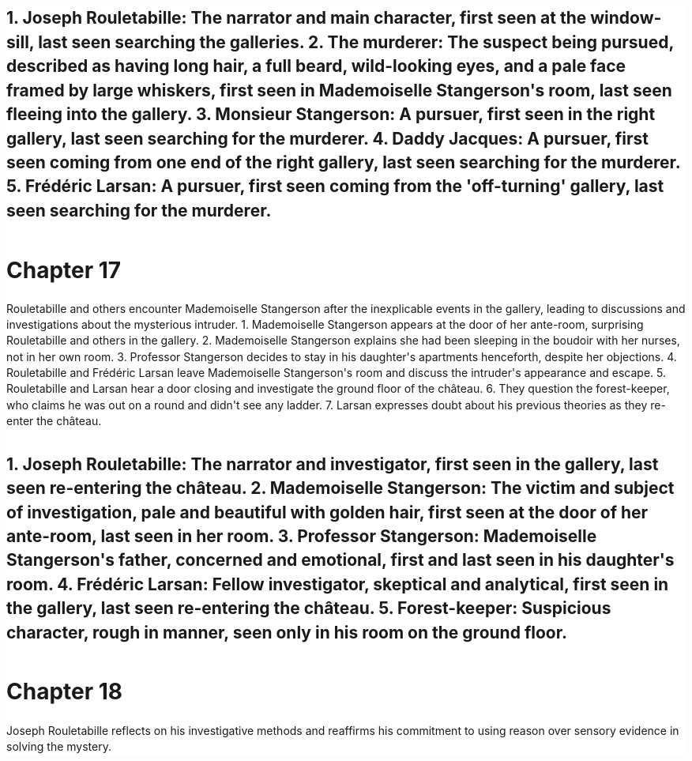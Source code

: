 <characters>1. Joseph Rouletabille: The narrator and main character, first seen at the window-sill, last seen searching the galleries.
2. The murderer: The suspect being pursued, described as having long hair, a full beard, wild-looking eyes, and a pale face framed by large whiskers, first seen in Mademoiselle Stangerson's room, last seen fleeing into the gallery.
3. Monsieur Stangerson: A pursuer, first seen in the right gallery, last seen searching for the murderer.
4. Daddy Jacques: A pursuer, first seen coming from one end of the right gallery, last seen searching for the murderer.
5. Frédéric Larsan: A pursuer, first seen coming from the 'off-turning' gallery, last seen searching for the murderer.</characters>
----------------
# Chapter 17
<synopsis>
Rouletabille and others encounter Mademoiselle Stangerson after the inexplicable events in the gallery, leading to discussions and investigations about the mysterious intruder.
</synopsis>

<events>
1. Mademoiselle Stangerson appears at the door of her ante-room, surprising Rouletabille and others in the gallery.
2. Mademoiselle Stangerson explains she had been sleeping in the boudoir with her nurses, not in her own room.
3. Professor Stangerson decides to stay in his daughter's apartments henceforth, despite her objections.
4. Rouletabille and Frédéric Larsan leave Mademoiselle Stangerson's room and discuss the intruder's appearance and escape.
5. Rouletabille and Larsan hear a door closing and investigate the ground floor of the château.
6. They question the forest-keeper, who claims he was out on a round and didn't see any ladder.
7. Larsan expresses doubt about his previous theories as they re-enter the château.
</events>

<characters>1. Joseph Rouletabille: The narrator and investigator, first seen in the gallery, last seen re-entering the château.
2. Mademoiselle Stangerson: The victim and subject of investigation, pale and beautiful with golden hair, first seen at the door of her ante-room, last seen in her room.
3. Professor Stangerson: Mademoiselle Stangerson's father, concerned and emotional, first and last seen in his daughter's room.
4. Frédéric Larsan: Fellow investigator, skeptical and analytical, first seen in the gallery, last seen re-entering the château.
5. Forest-keeper: Suspicious character, rough in manner, seen only in his room on the ground floor.</characters>
----------------
# Chapter 18
<synopsis>
Joseph Rouletabille reflects on his investigative methods and reaffirms his commitment to using reason over sensory evidence in solving the mystery.
</synopsis>
